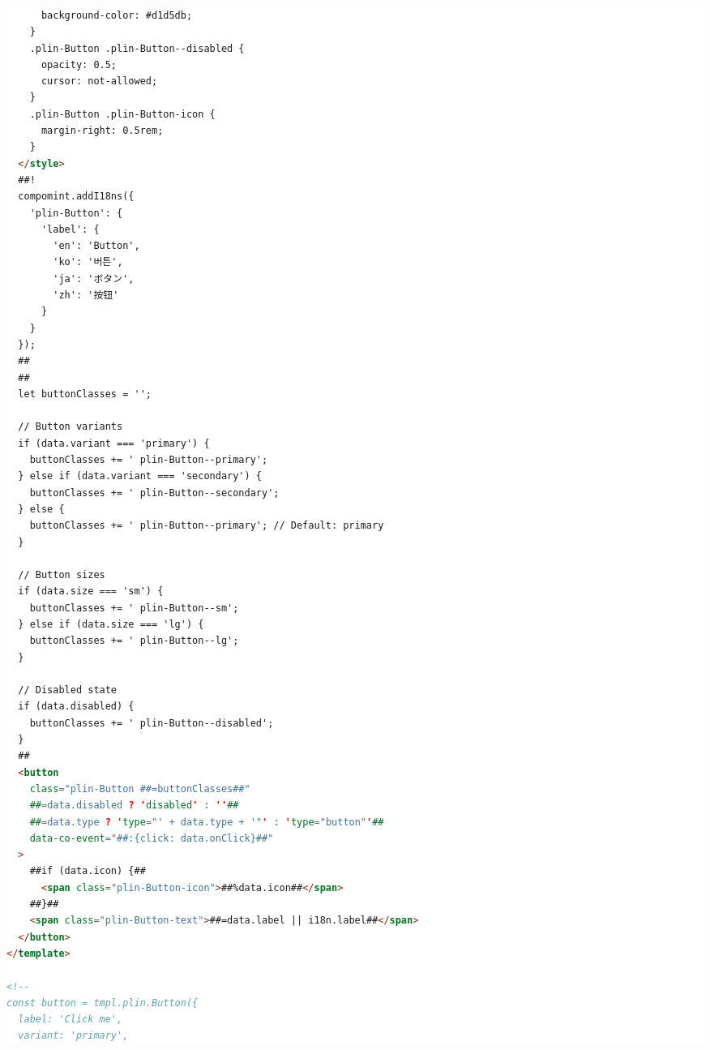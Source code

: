 ```html
      background-color: #d1d5db;
    }
    .plin-Button .plin-Button--disabled {
      opacity: 0.5;
      cursor: not-allowed;
    }
    .plin-Button .plin-Button-icon {
      margin-right: 0.5rem;
    }
  </style>
  ##!
  compomint.addI18ns({
    'plin-Button': {
      'label': {
        'en': 'Button',
        'ko': '버튼',
        'ja': 'ボタン',
        'zh': '按钮'
      }
    }
  });
  ##
  ##
  let buttonClasses = '';
  
  // Button variants
  if (data.variant === 'primary') {
    buttonClasses += ' plin-Button--primary';
  } else if (data.variant === 'secondary') {
    buttonClasses += ' plin-Button--secondary';
  } else {
    buttonClasses += ' plin-Button--primary'; // Default: primary
  }
  
  // Button sizes
  if (data.size === 'sm') {
    buttonClasses += ' plin-Button--sm';
  } else if (data.size === 'lg') {
    buttonClasses += ' plin-Button--lg';
  }
  
  // Disabled state
  if (data.disabled) {
    buttonClasses += ' plin-Button--disabled';
  }
  ##
  <button 
    class="plin-Button ##=buttonClasses##" 
    ##=data.disabled ? 'disabled' : ''##
    ##=data.type ? 'type="' + data.type + '"' : 'type="button"'##
    data-co-event="##:{click: data.onClick}##"
  >
    ##if (data.icon) {##
      <span class="plin-Button-icon">##%data.icon##</span>
    ##}##
    <span class="plin-Button-text">##=data.label || i18n.label##</span>
  </button>
</template>

<!--
const button = tmpl.plin.Button({
  label: 'Click me',
  variant: 'primary',
```